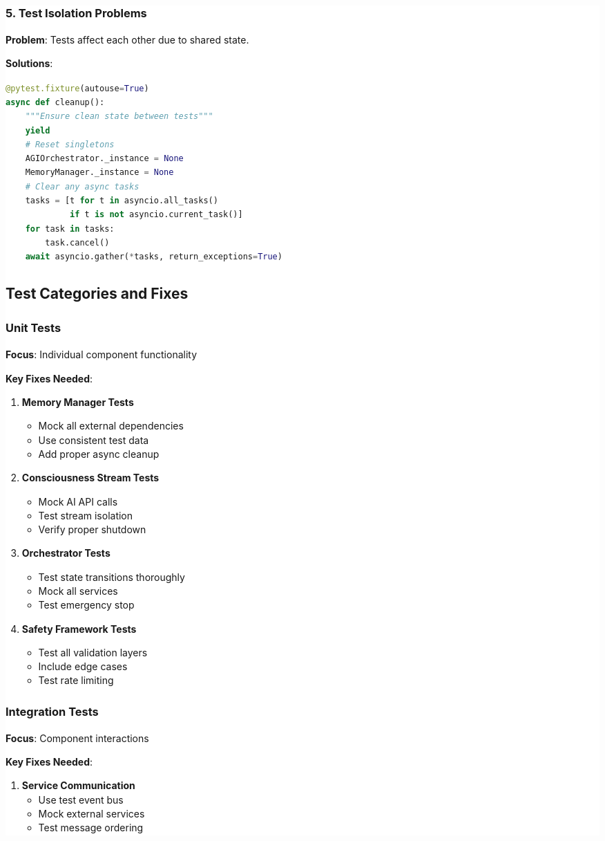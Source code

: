 ### 5. Test Isolation Problems

**Problem**: Tests affect each other due to shared state.

**Solutions**:
```python
@pytest.fixture(autouse=True)
async def cleanup():
    """Ensure clean state between tests"""
    yield
    # Reset singletons
    AGIOrchestrator._instance = None
    MemoryManager._instance = None
    # Clear any async tasks
    tasks = [t for t in asyncio.all_tasks() 
             if t is not asyncio.current_task()]
    for task in tasks:
        task.cancel()
    await asyncio.gather(*tasks, return_exceptions=True)
```

## Test Categories and Fixes

### Unit Tests
**Focus**: Individual component functionality

**Key Fixes Needed**:
1. **Memory Manager Tests**
   - Mock all external dependencies
   - Use consistent test data
   - Add proper async cleanup

2. **Consciousness Stream Tests**
   - Mock AI API calls
   - Test stream isolation
   - Verify proper shutdown

3. **Orchestrator Tests**
   - Test state transitions thoroughly
   - Mock all services
   - Test emergency stop

4. **Safety Framework Tests**
   - Test all validation layers
   - Include edge cases
   - Test rate limiting

### Integration Tests
**Focus**: Component interactions

**Key Fixes Needed**:
1. **Service Communication**
   - Use test event bus
   - Mock external services
   - Test message ordering
